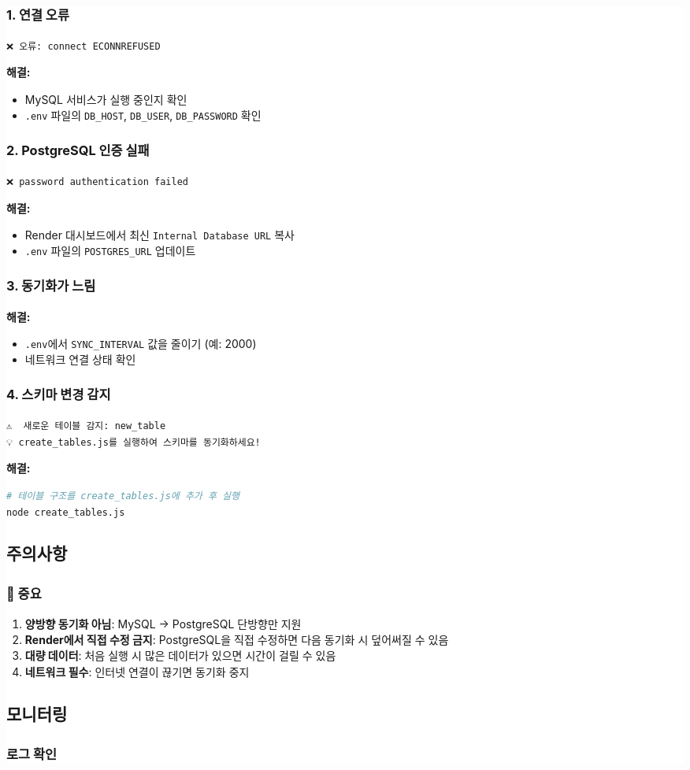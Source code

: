 ### 1. 연결 오류

```
❌ 오류: connect ECONNREFUSED
```

**해결:**

- MySQL 서비스가 실행 중인지 확인
- `.env` 파일의 `DB_HOST`, `DB_USER`, `DB_PASSWORD` 확인

### 2. PostgreSQL 인증 실패

```
❌ password authentication failed
```

**해결:**

- Render 대시보드에서 최신 `Internal Database URL` 복사
- `.env` 파일의 `POSTGRES_URL` 업데이트

### 3. 동기화가 느림

**해결:**

- `.env`에서 `SYNC_INTERVAL` 값을 줄이기 (예: 2000)
- 네트워크 연결 상태 확인

### 4. 스키마 변경 감지

```
⚠️  새로운 테이블 감지: new_table
💡 create_tables.js를 실행하여 스키마를 동기화하세요!
```

**해결:**

```bash
# 테이블 구조를 create_tables.js에 추가 후 실행
node create_tables.js
```

## 주의사항

### 🚨 중요

1. **양방향 동기화 아님**: MySQL → PostgreSQL 단방향만 지원
2. **Render에서 직접 수정 금지**: PostgreSQL을 직접 수정하면 다음 동기화 시 덮어써질 수 있음
3. **대량 데이터**: 처음 실행 시 많은 데이터가 있으면 시간이 걸릴 수 있음
4. **네트워크 필수**: 인터넷 연결이 끊기면 동기화 중지

## 모니터링

### 로그 확인

